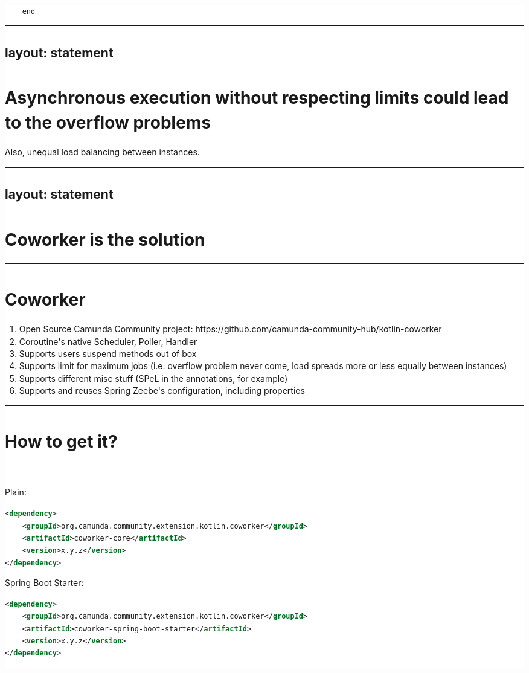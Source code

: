 ```mermaid
    end
```

---
layout: statement
---

# Asynchronous execution without respecting limits could lead to the overflow problems

Also, unequal load balancing between instances.

---
layout: statement
---

# Coworker is the solution

---

# Coworker

1. Open Source Camunda Community project: https://github.com/camunda-community-hub/kotlin-coworker
2. Coroutine's native Scheduler, Poller, Handler
3. Supports users suspend methods out of box
4. Supports limit for maximum jobs (i.e. overflow problem never come, load spreads more or less equally between instances)
5. Supports different misc stuff (SPeL in the annotations, for example)
6. Supports and reuses Spring Zeebe's configuration, including properties

---

# How to get it?
<br>

Plain:

```xml
<dependency>
    <groupId>org.camunda.community.extension.kotlin.coworker</groupId>
    <artifactId>coworker-core</artifactId>
    <version>x.y.z</version>
</dependency>
```

Spring Boot Starter:

```xml
<dependency>
    <groupId>org.camunda.community.extension.kotlin.coworker</groupId>
    <artifactId>coworker-spring-boot-starter</artifactId>
    <version>x.y.z</version>
</dependency>
```

---